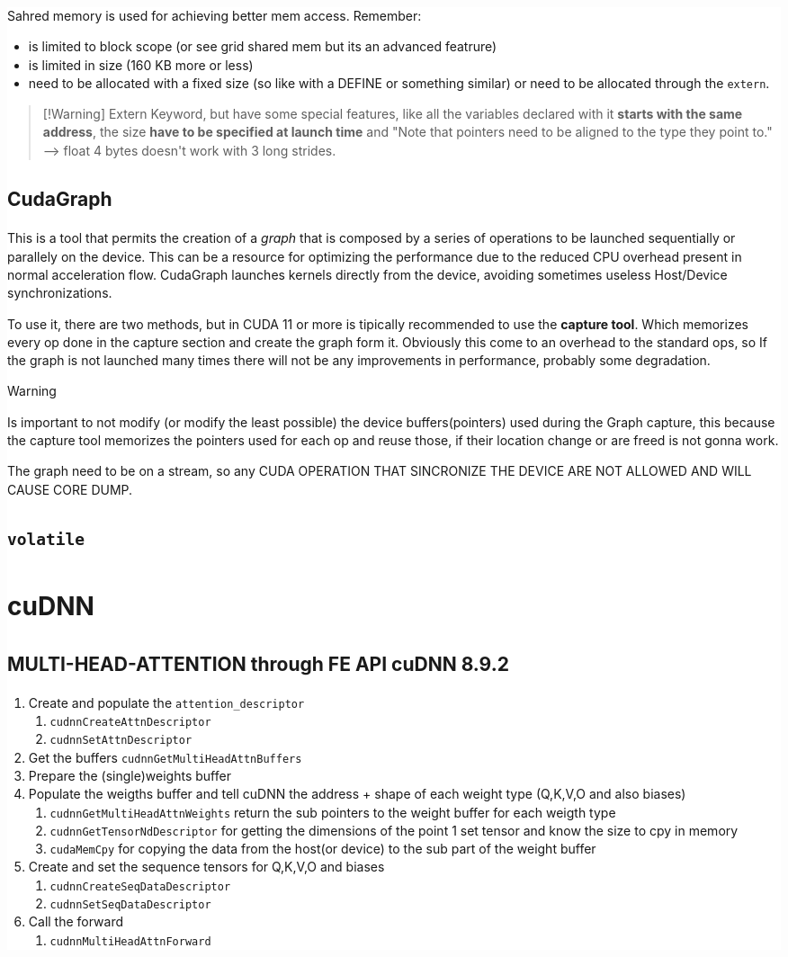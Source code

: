 Sahred memory is used for achieving better mem access. Remember:
- is limited to block scope (or see grid shared mem but its an advanced featrure)
- is limited in size (160 KB more or less)
- need to be allocated with a fixed size (so like with a DEFINE or something similar) or need to be allocated through the `extern`.

> [!Warning] Extern
> Keyword, but have some special features, like all the variables declared with it **starts with the same address**, the size **have to be specified at launch time** and "Note that pointers need to be aligned to the type they point to." --> float 4 bytes doesn't work with 3 long strides.

## CudaGraph
This is a tool that permits the creation of a *graph* that is composed by a series of operations to be launched sequentially or parallely on the device.
This can be a resource for optimizing the performance due to the reduced CPU overhead present in normal acceleration flow. CudaGraph launches kernels directly from the device, avoiding sometimes useless Host/Device synchronizations.

To use it, there are two methods, but in CUDA 11 or more is tipically recommended to use the **capture tool**. Which memorizes every op done in the capture section and create the graph form it.
Obviously this come to an overhead to the standard ops, so If the graph is not launched many times there will not be any improvements in performance, probably some degradation.

> [!Warning] 
> Is important to not modify (or modify the least possible) the device buffers(pointers) used during the Graph capture, this because the capture tool memorizes the pointers used for each op and reuse those, if their location change or are freed is not gonna work.

The graph need to be on a stream, so any CUDA OPERATION THAT SINCRONIZE THE DEVICE ARE NOT ALLOWED AND WILL CAUSE CORE DUMP.

## `volatile`

# cuDNN

## MULTI-HEAD-ATTENTION through FE API cuDNN 8.9.2

1. Create and populate the `attention_descriptor`
   1. `cudnnCreateAttnDescriptor`
   2. `cudnnSetAttnDescriptor`
2. Get the buffers `cudnnGetMultiHeadAttnBuffers`
3. Prepare the (single)weights buffer 
4. Populate the weigths buffer and tell cuDNN the address + shape of each weight type (Q,K,V,O and also biases)
   1. `cudnnGetMultiHeadAttnWeights` return the sub pointers to the weight buffer for each weigth type
   2. `cudnnGetTensorNdDescriptor` for getting the dimensions of the point 1 set tensor and know the size to cpy in memory
   3. `cudaMemCpy` for copying the data from the host(or device) to the sub part of the weight buffer
5. Create and set the sequence tensors for Q,K,V,O and biases
   1. `cudnnCreateSeqDataDescriptor`
   2. `cudnnSetSeqDataDescriptor`
6. Call the forward 
   1. `cudnnMultiHeadAttnForward`
